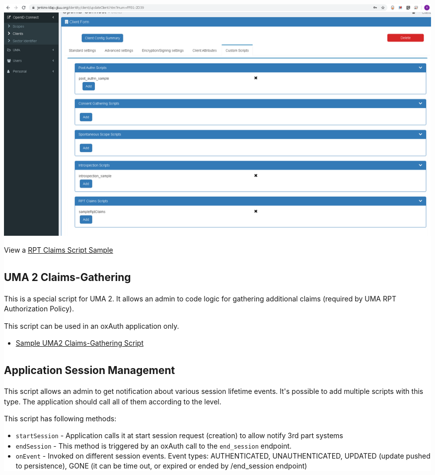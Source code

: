 ![rptclaims](../img/admin-guide/rptclaims.png)

View a [RPT Claims Script Sample](https://github.com/GluuFederation/oxAuth/blob/master/Server/integrations/uma_rpt_claims/uma_rpt_claims.py)



## UMA 2 Claims-Gathering     

This is a special script for UMA 2. It allows an admin to code logic for gathering additional claims (required by UMA RPT Authorization Policy).

This script can be used in an oxAuth application only.

- [Sample UMA2 Claims-Gathering Script](./sample-uma-claims-gathering.py)

## Application Session Management      

This script allows an admin to get notification about various session lifetime events. It's possible to add multiple scripts with this type. The application should call all of them according to the level.

This script has following methods:

- `startSession` - Application calls it at start session request (creation) to allow notify 3rd part systems
- `endSession` - This method is triggered by an oxAuth call to the `end_session` endpoint.
- `onEvent` - Invoked on different session events. Event types: AUTHENTICATED, UNAUTHENTICATED, UPDATED (update pushed to persistence), GONE (it can be time out, or expired or ended by /end_session endpoint)
